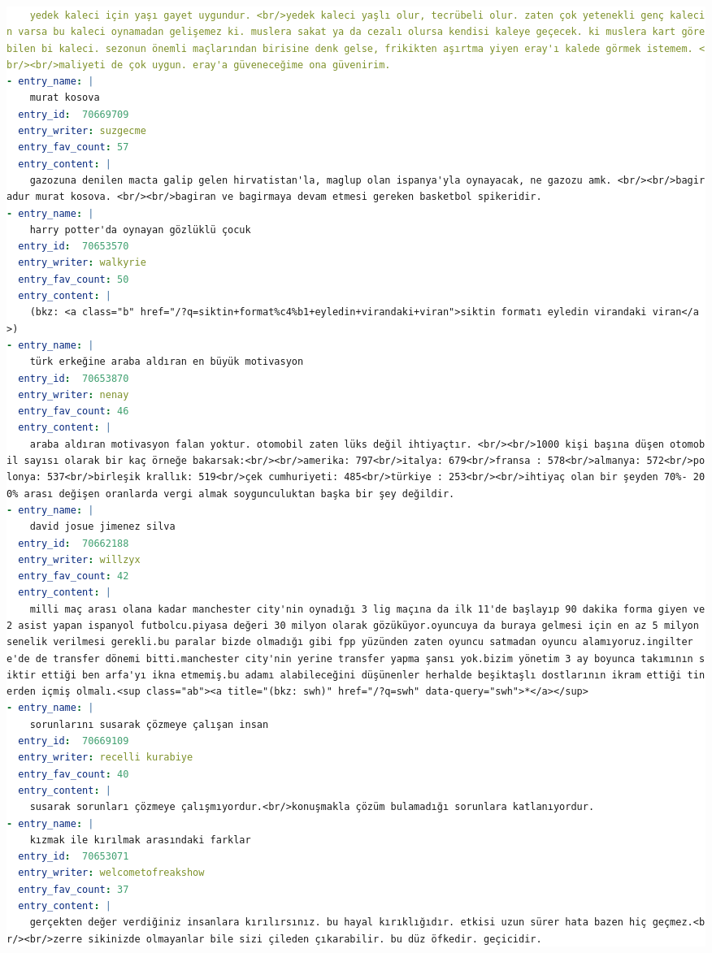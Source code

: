 ```yaml
    yedek kaleci için yaşı gayet uygundur. <br/>yedek kaleci yaşlı olur, tecrübeli olur. zaten çok yetenekli genç kalecin varsa bu kaleci oynamadan gelişemez ki. muslera sakat ya da cezalı olursa kendisi kaleye geçecek. ki muslera kart görebilen bi kaleci. sezonun önemli maçlarından birisine denk gelse, frikikten aşırtma yiyen eray'ı kalede görmek istemem. <br/><br/>maliyeti de çok uygun. eray'a güveneceğime ona güvenirim.
- entry_name: |
    murat kosova
  entry_id:  70669709
  entry_writer: suzgecme
  entry_fav_count: 57
  entry_content: |
    gazozuna denilen macta galip gelen hirvatistan'la, maglup olan ispanya'yla oynayacak, ne gazozu amk. <br/><br/>bagiradur murat kosova. <br/><br/>bagiran ve bagirmaya devam etmesi gereken basketbol spikeridir.
- entry_name: |
    harry potter'da oynayan gözlüklü çocuk
  entry_id:  70653570
  entry_writer: walkyrie
  entry_fav_count: 50
  entry_content: |
    (bkz: <a class="b" href="/?q=siktin+format%c4%b1+eyledin+virandaki+viran">siktin formatı eyledin virandaki viran</a>)
- entry_name: |
    türk erkeğine araba aldıran en büyük motivasyon
  entry_id:  70653870
  entry_writer: nenay
  entry_fav_count: 46
  entry_content: |
    araba aldıran motivasyon falan yoktur. otomobil zaten lüks değil ihtiyaçtır. <br/><br/>1000 kişi başına düşen otomobil sayısı olarak bir kaç örneğe bakarsak:<br/><br/>amerika: 797<br/>italya: 679<br/>fransa : 578<br/>almanya: 572<br/>polonya: 537<br/>birleşik krallık: 519<br/>çek cumhuriyeti: 485<br/>türkiye : 253<br/><br/>ihtiyaç olan bir şeyden 70%- 200% arası değişen oranlarda vergi almak soygunculuktan başka bir şey değildir.
- entry_name: |
    david josue jimenez silva
  entry_id:  70662188
  entry_writer: willzyx
  entry_fav_count: 42
  entry_content: |
    milli maç arası olana kadar manchester city'nin oynadığı 3 lig maçına da ilk 11'de başlayıp 90 dakika forma giyen ve 2 asist yapan ispanyol futbolcu.piyasa değeri 30 milyon olarak gözüküyor.oyuncuya da buraya gelmesi için en az 5 milyon senelik verilmesi gerekli.bu paralar bizde olmadığı gibi fpp yüzünden zaten oyuncu satmadan oyuncu alamıyoruz.ingiltere'de de transfer dönemi bitti.manchester city'nin yerine transfer yapma şansı yok.bizim yönetim 3 ay boyunca takımının siktir ettiği ben arfa'yı ikna etmemiş.bu adamı alabileceğini düşünenler herhalde beşiktaşlı dostlarının ikram ettiği tinerden içmiş olmalı.<sup class="ab"><a title="(bkz: swh)" href="/?q=swh" data-query="swh">*</a></sup>
- entry_name: |
    sorunlarını susarak çözmeye çalışan insan
  entry_id:  70669109
  entry_writer: recelli kurabiye
  entry_fav_count: 40
  entry_content: |
    susarak sorunları çözmeye çalışmıyordur.<br/>konuşmakla çözüm bulamadığı sorunlara katlanıyordur.
- entry_name: |
    kızmak ile kırılmak arasındaki farklar
  entry_id:  70653071
  entry_writer: welcometofreakshow
  entry_fav_count: 37
  entry_content: |
    gerçekten değer verdiğiniz insanlara kırılırsınız. bu hayal kırıklığıdır. etkisi uzun sürer hata bazen hiç geçmez.<br/><br/>zerre sikinizde olmayanlar bile sizi çileden çıkarabilir. bu düz öfkedir. geçicidir.
```